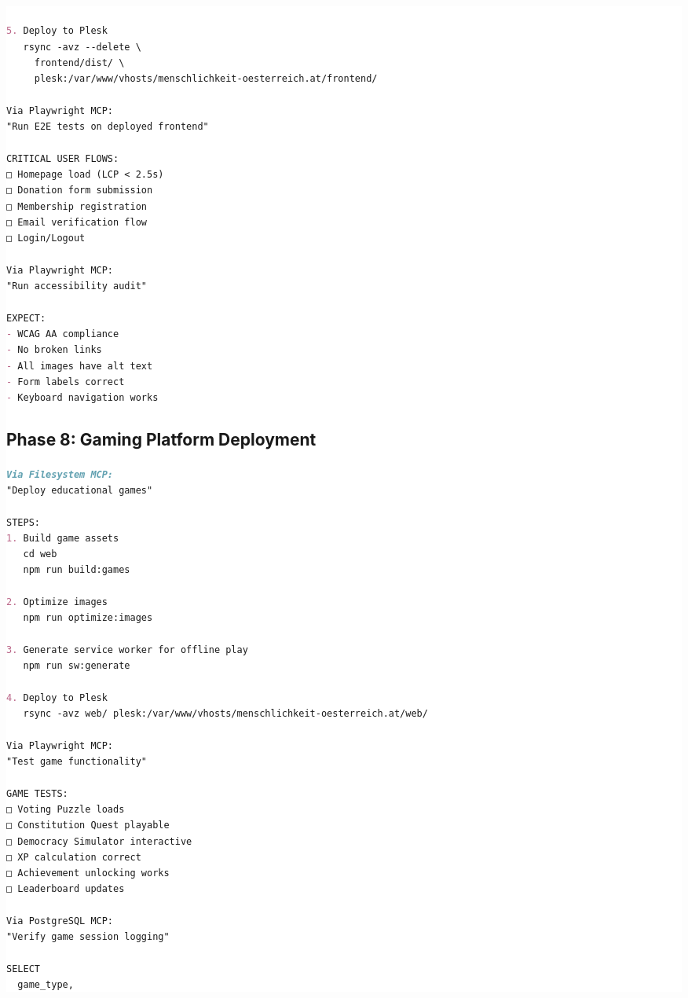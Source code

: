 ```markdown
   
5. Deploy to Plesk
   rsync -avz --delete \
     frontend/dist/ \
     plesk:/var/www/vhosts/menschlichkeit-oesterreich.at/frontend/

Via Playwright MCP:
"Run E2E tests on deployed frontend"

CRITICAL USER FLOWS:
□ Homepage load (LCP < 2.5s)
□ Donation form submission
□ Membership registration
□ Email verification flow
□ Login/Logout

Via Playwright MCP:
"Run accessibility audit"

EXPECT:
- WCAG AA compliance
- No broken links
- All images have alt text
- Form labels correct
- Keyboard navigation works
```

## Phase 8: Gaming Platform Deployment

```markdown
Via Filesystem MCP:
"Deploy educational games"

STEPS:
1. Build game assets
   cd web
   npm run build:games
   
2. Optimize images
   npm run optimize:images
   
3. Generate service worker for offline play
   npm run sw:generate
   
4. Deploy to Plesk
   rsync -avz web/ plesk:/var/www/vhosts/menschlichkeit-oesterreich.at/web/

Via Playwright MCP:
"Test game functionality"

GAME TESTS:
□ Voting Puzzle loads
□ Constitution Quest playable
□ Democracy Simulator interactive
□ XP calculation correct
□ Achievement unlocking works
□ Leaderboard updates

Via PostgreSQL MCP:
"Verify game session logging"

SELECT 
  game_type,
```